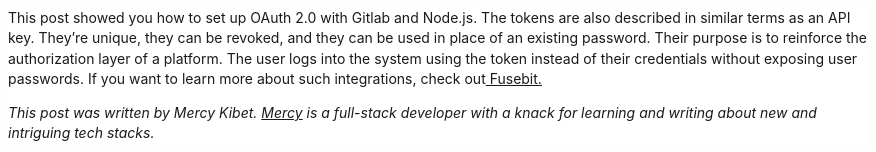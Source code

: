 This post showed you how to set up OAuth 2.0 with Gitlab and Node.js. The tokens are also described in similar terms as an API key. They’re unique, they can be revoked, and they can be used in place of an existing password. Their purpose is to reinforce the authorization layer of a platform. The user logs into the system using the token instead of their credentials without exposing user passwords. If you want to learn more about such integrations, check out[ Fusebit.](http://www.fusebit.io)

_This post was written by Mercy Kibet. [Mercy](https://hashnode.com/@eiMJay) is a full-stack developer with a knack for learning and writing about new and intriguing tech stacks._
